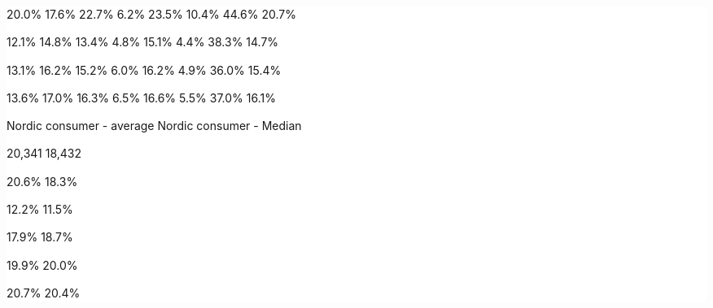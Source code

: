 20.0%
17.6%
22.7%
6.2%
23.5%
10.4%
44.6%
20.7%

12.1%
14.8%
13.4%
4.8%
15.1%
4.4%
38.3%
14.7%

13.1%
16.2%
15.2%
6.0%
16.2%
4.9%
36.0%
15.4%

13.6%
17.0%
16.3%
6.5%
16.6%
5.5%
37.0%
16.1%

Nordic consumer - average
Nordic consumer - Median

20,341
18,432

20.6%
18.3%

12.2%
11.5%

17.9%
18.7%

19.9%
20.0%

20.7%
20.4%
